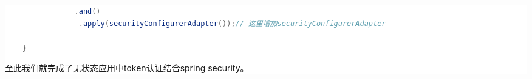 ```java
				.and()
                 .apply(securityConfigurerAdapter());// 这里增加securityConfigurerAdapter
				
	}
```

至此我们就完成了无状态应用中token认证结合spring security。